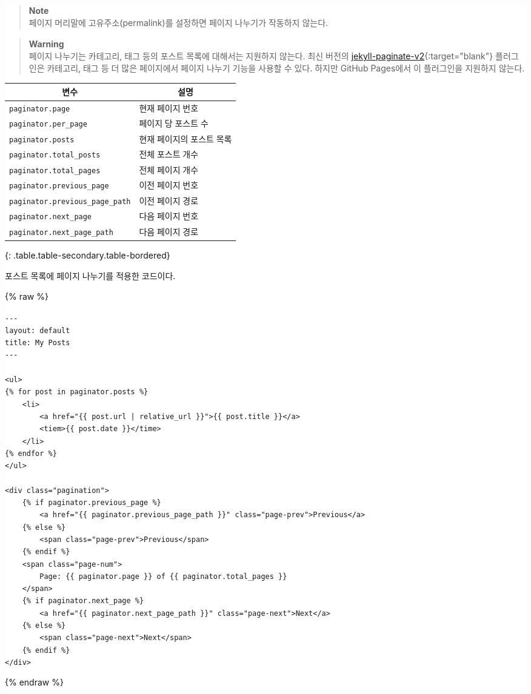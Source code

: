 > **Note**   
> 페이지 머리말에 고유주소(permalink)를 설정하면 페이지 나누기가 작동하지 않는다.

> **Warning**   
> 페이지 나누기는 카테고리, 태그 등의 포스트 목록에 대해서는 지원하지 않는다. 최신 버전의 [jekyll-paginate-v2](https://github.com/sverrirs/jekyll-paginate-v2){:target="blank"} 플러그인은 카테고리, 태그 등 더 많은 페이지에서 페이지 나누기 기능을 사용할 수 있다. 하지만 GitHub Pages에서 이 플러그인을 지원하지 않는다.

|변수|설명|
|----|------|
|`paginator.page`|현재 페이지 번호|
|`paginator.per_page`|페이지 당 포스트 수|
|`paginator.posts`|현재 페이지의 포스트 목록|
|`paginator.total_posts`|전체 포스트 개수|
|`paginator.total_pages`|전체 페이지 개수|
|`paginator.previous_page`|이전 페이지 번호|
|`paginator.previous_page_path`|이전 페이지 경로|
|`paginator.next_page`|다음 페이지 번호|
|`paginator.next_page_path`|다음 페이지 경로|
{: .table.table-secondary.table-bordered}

포스트 목록에 페이지 나누기를 적용한 코드이다.

{% raw %}
```liquid
---
layout: default
title: My Posts
---

<ul>
{% for post in paginator.posts %}
	<li>
		<a href="{{ post.url | relative_url }}">{{ post.title }}</a>
		<tiem>{{ post.date }}</time>
	</li>
{% endfor %}
</ul>

<div class="pagination">
	{% if paginator.previous_page %}
		<a href="{{ paginator.previous_page_path }}" class="page-prev">Previous</a>
	{% else %}
		<span class="page-prev">Previous</span>
	{% endif %}
	<span class="page-num">
		Page: {{ paginator.page }} of {{ paginator.total_pages }}
	</span>
	{% if paginator.next_page %}
		<a href="{{ paginator.next_page_path }}" class="page-next">Next</a>
	{% else %}
		<span class="page-next">Next</span>
	{% endif %}
</div>
```
{% endraw %}
